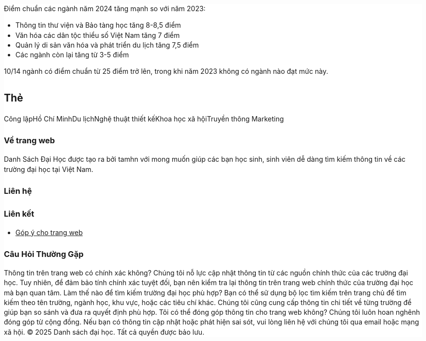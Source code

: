 
Điểm chuẩn các ngành năm 2024 tăng mạnh so với năm 2023:
  * Thông tin thư viện và Bảo tàng học tăng 8-8,5 điểm
  * Văn hóa các dân tộc thiểu số Việt Nam tăng 7 điểm
  * Quản lý di sản văn hóa và phát triển du lịch tăng 7,5 điểm
  * Các ngành còn lại tăng từ 3-5 điểm


10/14 ngành có điểm chuẩn từ 25 điểm trở lên, trong khi năm 2023 không có ngành nào đạt mức này.
## Thẻ
Công lậpHồ Chí MinhDu lịchNghệ thuật thiết kếKhoa học xã hộiTruyền thông Marketing
### Về trang web
Danh Sách Đại Học được tạo ra bởi tamhn với mong muốn giúp các bạn học sinh, sinh viên dễ dàng tìm kiếm thông tin về các trường đại học tại Việt Nam.
### Liên hệ
[](https://facebook.com/itstamhn)[](https://instagram.com/itstamhn)
### Liên kết
  * [Góp ý cho trang web](https://itstamhn.fillout.com/t/5u3BTLHLWRus)


### Câu Hỏi Thường Gặp
Thông tin trên trang web có chính xác không?
Chúng tôi nỗ lực cập nhật thông tin từ các nguồn chính thức của các trường đại học. Tuy nhiên, để đảm bảo tính chính xác tuyệt đối, bạn nên kiểm tra lại thông tin trên trang web chính thức của trường đại học mà bạn quan tâm.
Làm thế nào để tìm kiếm trường đại học phù hợp?
Bạn có thể sử dụng bộ lọc tìm kiếm trên trang chủ để tìm kiếm theo tên trường, ngành học, khu vực, hoặc các tiêu chí khác. Chúng tôi cũng cung cấp thông tin chi tiết về từng trường để giúp bạn so sánh và đưa ra quyết định phù hợp.
Tôi có thể đóng góp thông tin cho trang web không?
Chúng tôi luôn hoan nghênh đóng góp từ cộng đồng. Nếu bạn có thông tin cập nhật hoặc phát hiện sai sót, vui lòng liên hệ với chúng tôi qua email hoặc mạng xã hội.
© 2025 Danh sách đại học. Tất cả quyền được bảo lưu.
